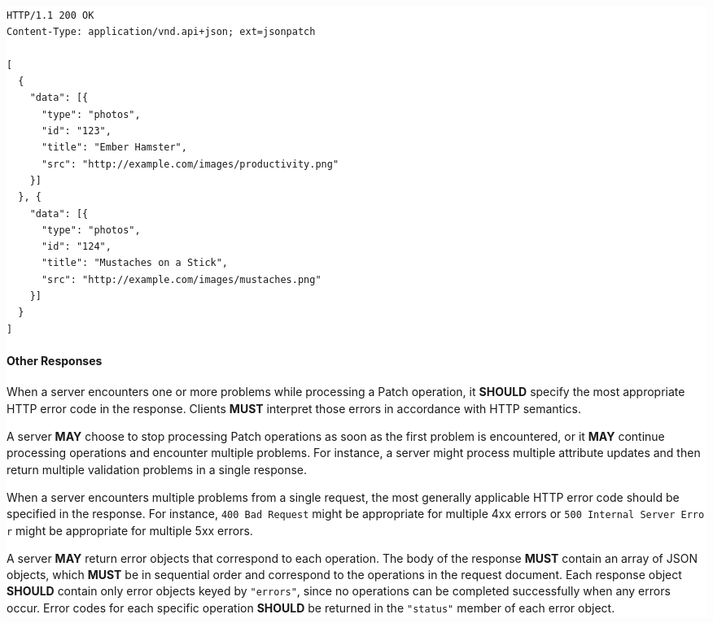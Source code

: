 ```text
HTTP/1.1 200 OK
Content-Type: application/vnd.api+json; ext=jsonpatch

[
  {
    "data": [{
      "type": "photos",
      "id": "123",
      "title": "Ember Hamster",
      "src": "http://example.com/images/productivity.png"
    }]
  }, {
    "data": [{
      "type": "photos",
      "id": "124",
      "title": "Mustaches on a Stick",
      "src": "http://example.com/images/mustaches.png"
    }]
  }
]
```

#### Other Responses <a href="#patch-responses-other" id="patch-responses-other" class="headerlink"></a>

When a server encounters one or more problems while processing a Patch
operation, it **SHOULD** specify the most appropriate HTTP error code in the
response. Clients **MUST** interpret those errors in accordance with HTTP
semantics.

A server **MAY** choose to stop processing Patch operations as soon as the
first problem is encountered, or it **MAY** continue processing operations and
encounter multiple problems. For instance, a server might process multiple
attribute updates and then return multiple validation problems in a single
response.

When a server encounters multiple problems from a single request, the most
generally applicable HTTP error code should be specified in the response. For
instance, `400 Bad Request` might be appropriate for multiple 4xx errors or `500
Internal Server Error` might be appropriate for multiple 5xx errors.

A server **MAY** return error objects that correspond to each operation. The
body of the response **MUST** contain an array of JSON objects, which
**MUST** be in sequential order and correspond to the operations in the
request document. Each response object **SHOULD** contain only error objects
keyed by `"errors"`, since no operations can be completed successfully when
any errors occur. Error codes for each specific operation **SHOULD** be
returned in the `"status"` member of each error object.
